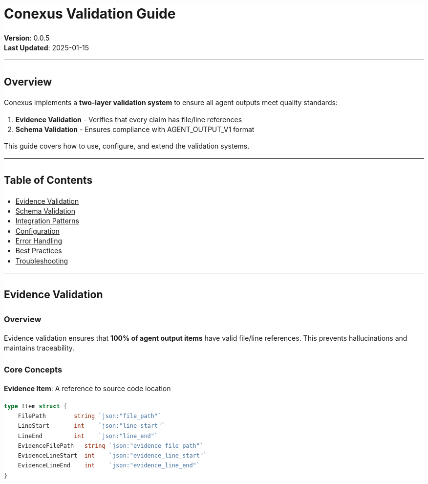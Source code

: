 # Conexus Validation Guide

**Version**: 0.0.5  
**Last Updated**: 2025-01-15

---

## Overview

Conexus implements a **two-layer validation system** to ensure all agent outputs meet quality standards:

1. **Evidence Validation** - Verifies that every claim has file/line references
2. **Schema Validation** - Ensures compliance with AGENT_OUTPUT_V1 format

This guide covers how to use, configure, and extend the validation systems.

---

## Table of Contents

- [Evidence Validation](#evidence-validation)
- [Schema Validation](#schema-validation)
- [Integration Patterns](#integration-patterns)
- [Configuration](#configuration)
- [Error Handling](#error-handling)
- [Best Practices](#best-practices)
- [Troubleshooting](#troubleshooting)

---

## Evidence Validation

### Overview

Evidence validation ensures that **100% of agent output items** have valid file/line references. This prevents hallucinations and maintains traceability.

### Core Concepts

**Evidence Item**: A reference to source code location
```go
type Item struct {
    FilePath        string `json:"file_path"`
    LineStart       int    `json:"line_start"`
    LineEnd         int    `json:"line_end"`
    EvidenceFilePath   string `json:"evidence_file_path"`
    EvidenceLineStart  int    `json:"evidence_line_start"`
    EvidenceLineEnd    int    `json:"evidence_line_end"`
}
```
